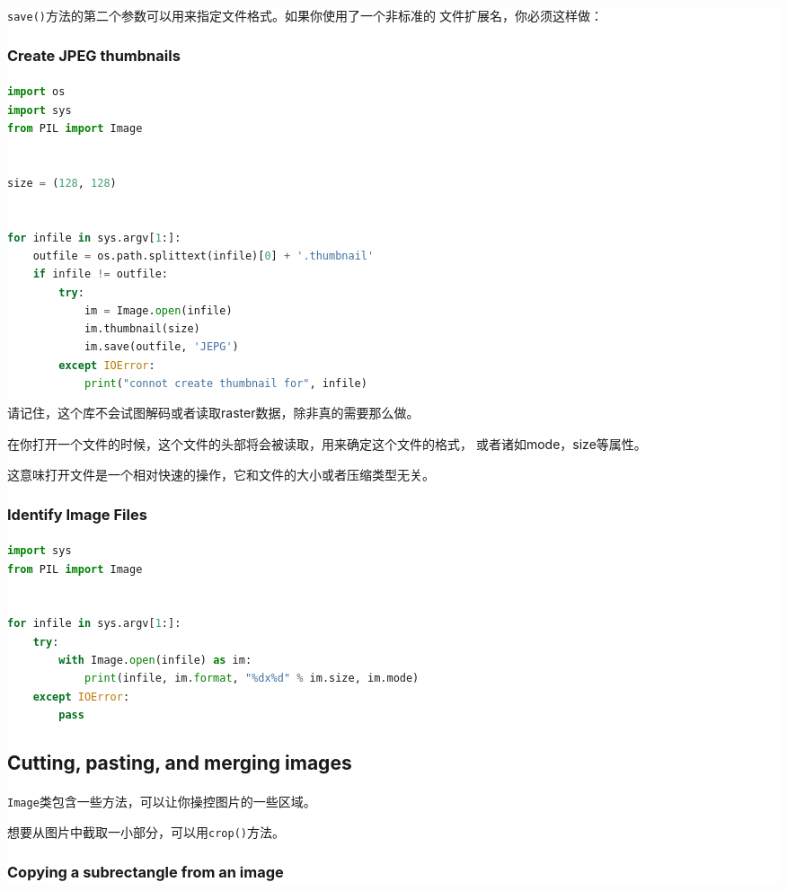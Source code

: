 
`save()`方法的第二个参数可以用来指定文件格式。如果你使用了一个非标准的
文件扩展名，你必须这样做：

### Create JPEG thumbnails

```python
import os
import sys
from PIL import Image


size = (128, 128)


for infile in sys.argv[1:]:
    outfile = os.path.splittext(infile)[0] + '.thumbnail'
    if infile != outfile:
        try:
            im = Image.open(infile)
            im.thumbnail(size)
            im.save(outfile, 'JEPG')
        except IOError:
            print("connot create thumbnail for", infile)
```

请记住，这个库不会试图解码或者读取raster数据，除非真的需要那么做。

在你打开一个文件的时候，这个文件的头部将会被读取，用来确定这个文件的格式，
或者诸如mode，size等属性。

这意味打开文件是一个相对快速的操作，它和文件的大小或者压缩类型无关。

### Identify Image Files

```python
import sys
from PIL import Image


for infile in sys.argv[1:]:
    try:
        with Image.open(infile) as im:
            print(infile, im.format, "%dx%d" % im.size, im.mode)
    except IOError:
        pass
```

## Cutting, pasting, and merging images

`Image`类包含一些方法，可以让你操控图片的一些区域。

想要从图片中截取一小部分，可以用`crop()`方法。

### Copying a subrectangle from an image
